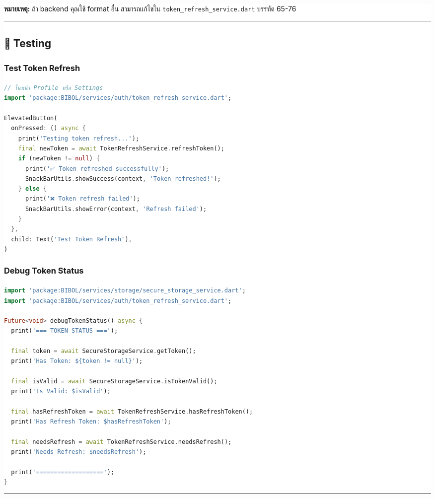 **หมายเหตุ:** ถ้า backend คุณใช้ format อื่น สามารถแก้ไขใน `token_refresh_service.dart` บรรทัด 65-76

---

## 🧪 Testing

### Test Token Refresh

```dart
// ในหน้า Profile หรือ Settings
import 'package:BIBOL/services/auth/token_refresh_service.dart';

ElevatedButton(
  onPressed: () async {
    print('Testing token refresh...');
    final newToken = await TokenRefreshService.refreshToken();
    if (newToken != null) {
      print('✅ Token refreshed successfully');
      SnackBarUtils.showSuccess(context, 'Token refreshed!');
    } else {
      print('❌ Token refresh failed');
      SnackBarUtils.showError(context, 'Refresh failed');
    }
  },
  child: Text('Test Token Refresh'),
)
```

### Debug Token Status

```dart
import 'package:BIBOL/services/storage/secure_storage_service.dart';
import 'package:BIBOL/services/auth/token_refresh_service.dart';

Future<void> debugTokenStatus() async {
  print('=== TOKEN STATUS ===');
  
  final token = await SecureStorageService.getToken();
  print('Has Token: ${token != null}');
  
  final isValid = await SecureStorageService.isTokenValid();
  print('Is Valid: $isValid');
  
  final hasRefreshToken = await TokenRefreshService.hasRefreshToken();
  print('Has Refresh Token: $hasRefreshToken');
  
  final needsRefresh = await TokenRefreshService.needsRefresh();
  print('Needs Refresh: $needsRefresh');
  
  print('===================');
}
```

---